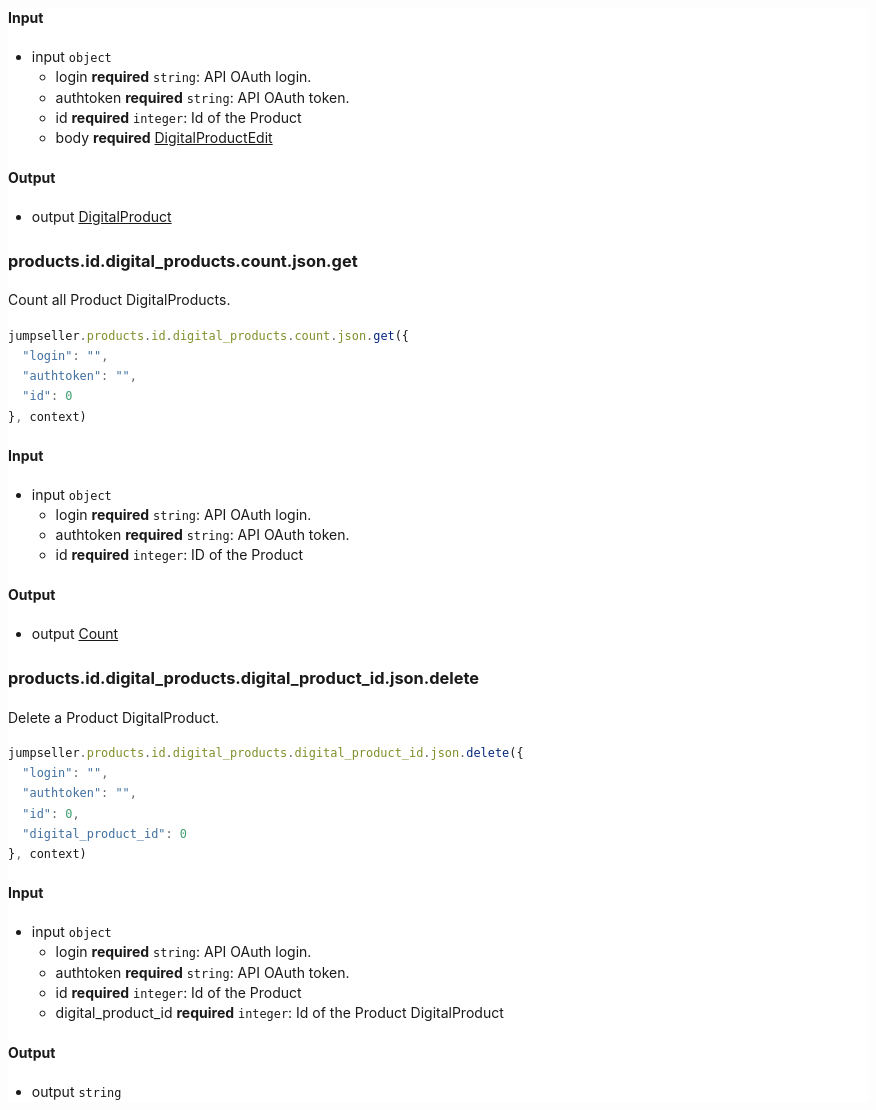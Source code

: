 #### Input
* input `object`
  * login **required** `string`: API OAuth login.
  * authtoken **required** `string`: API OAuth token.
  * id **required** `integer`: Id of the Product
  * body **required** [DigitalProductEdit](#digitalproductedit)

#### Output
* output [DigitalProduct](#digitalproduct)

### products.id.digital_products.count.json.get
Count all Product DigitalProducts.


```js
jumpseller.products.id.digital_products.count.json.get({
  "login": "",
  "authtoken": "",
  "id": 0
}, context)
```

#### Input
* input `object`
  * login **required** `string`: API OAuth login.
  * authtoken **required** `string`: API OAuth token.
  * id **required** `integer`: ID of the Product

#### Output
* output [Count](#count)

### products.id.digital_products.digital_product_id.json.delete
Delete a Product DigitalProduct.


```js
jumpseller.products.id.digital_products.digital_product_id.json.delete({
  "login": "",
  "authtoken": "",
  "id": 0,
  "digital_product_id": 0
}, context)
```

#### Input
* input `object`
  * login **required** `string`: API OAuth login.
  * authtoken **required** `string`: API OAuth token.
  * id **required** `integer`: Id of the Product
  * digital_product_id **required** `integer`: Id of the Product DigitalProduct

#### Output
* output `string`
